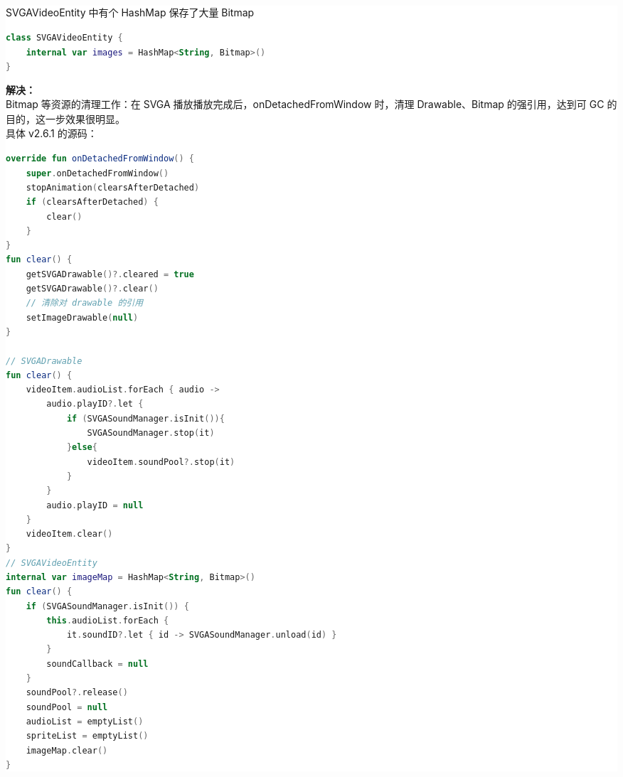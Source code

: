 SVGAVideoEntity 中有个 HashMap 保存了大量 Bitmap

```kotlin
class SVGAVideoEntity {
    internal var images = HashMap<String, Bitmap>()
}
```

**解决：**<br />Bitmap 等资源的清理工作：在 SVGA 播放播放完成后，onDetachedFromWindow 时，清理 Drawable、Bitmap 的强引用，达到可 GC 的目的，这一步效果很明显。<br />具体 v2.6.1 的源码：

```kotlin
override fun onDetachedFromWindow() {
    super.onDetachedFromWindow()
    stopAnimation(clearsAfterDetached)
    if (clearsAfterDetached) {
        clear()
    }
}
fun clear() {
    getSVGADrawable()?.cleared = true
    getSVGADrawable()?.clear()
    // 清除对 drawable 的引用
    setImageDrawable(null)
}

// SVGADrawable
fun clear() {
    videoItem.audioList.forEach { audio ->
        audio.playID?.let {
            if (SVGASoundManager.isInit()){
                SVGASoundManager.stop(it)
            }else{
                videoItem.soundPool?.stop(it)
            }
        }
        audio.playID = null
    }
    videoItem.clear()
}
// SVGAVideoEntity
internal var imageMap = HashMap<String, Bitmap>()
fun clear() {
    if (SVGASoundManager.isInit()) {
        this.audioList.forEach {
            it.soundID?.let { id -> SVGASoundManager.unload(id) }
        }
        soundCallback = null
    }
    soundPool?.release()
    soundPool = null
    audioList = emptyList()
    spriteList = emptyList()
    imageMap.clear()
}
```
